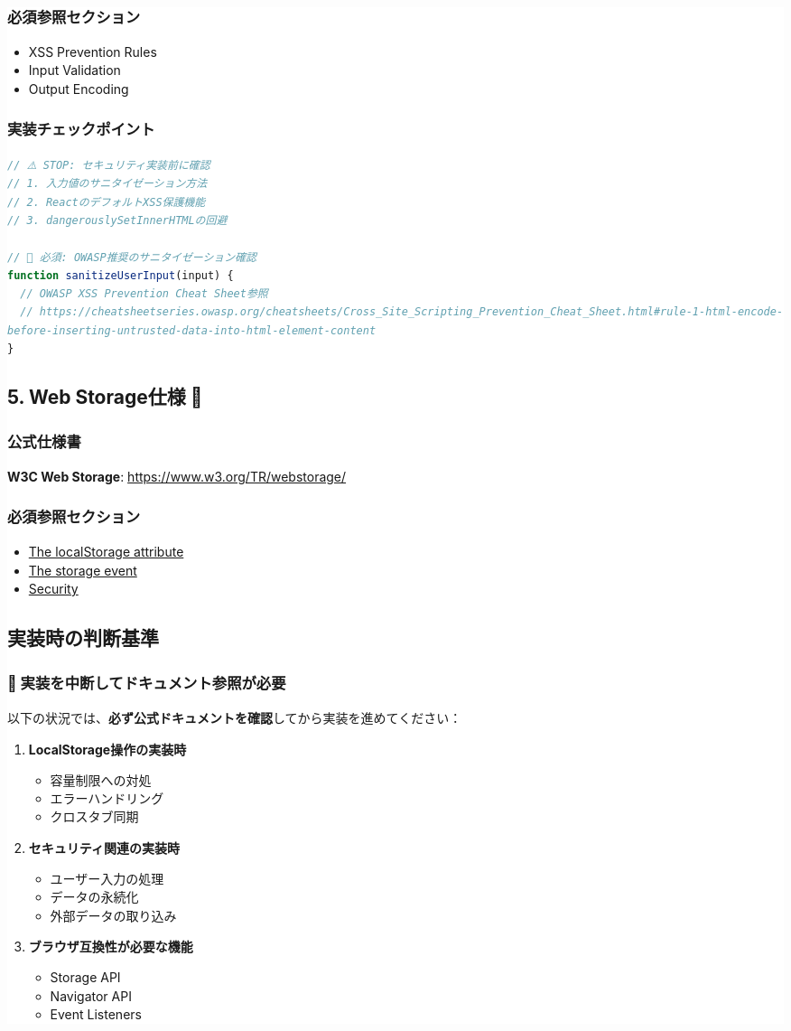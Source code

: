 ### 必須参照セクション
- XSS Prevention Rules
- Input Validation
- Output Encoding

### 実装チェックポイント

```javascript
// ⚠️ STOP: セキュリティ実装前に確認
// 1. 入力値のサニタイゼーション方法
// 2. ReactのデフォルトXSS保護機能
// 3. dangerouslySetInnerHTMLの回避

// 🔴 必須: OWASP推奨のサニタイゼーション確認
function sanitizeUserInput(input) {
  // OWASP XSS Prevention Cheat Sheet参照
  // https://cheatsheetseries.owasp.org/cheatsheets/Cross_Site_Scripting_Prevention_Cheat_Sheet.html#rule-1-html-encode-before-inserting-untrusted-data-into-html-element-content
}
```

## 5. Web Storage仕様 🔴

### 公式仕様書
**W3C Web Storage**: https://www.w3.org/TR/webstorage/

### 必須参照セクション
- [The localStorage attribute](https://www.w3.org/TR/webstorage/#the-localstorage-attribute)
- [The storage event](https://www.w3.org/TR/webstorage/#the-storage-event)
- [Security](https://www.w3.org/TR/webstorage/#security-localStorage)

## 実装時の判断基準

### 🔴 実装を中断してドキュメント参照が必要

以下の状況では、**必ず公式ドキュメントを確認**してから実装を進めてください：

1. **LocalStorage操作の実装時**
   - 容量制限への対処
   - エラーハンドリング
   - クロスタブ同期

2. **セキュリティ関連の実装時**
   - ユーザー入力の処理
   - データの永続化
   - 外部データの取り込み

3. **ブラウザ互換性が必要な機能**
   - Storage API
   - Navigator API
   - Event Listeners
